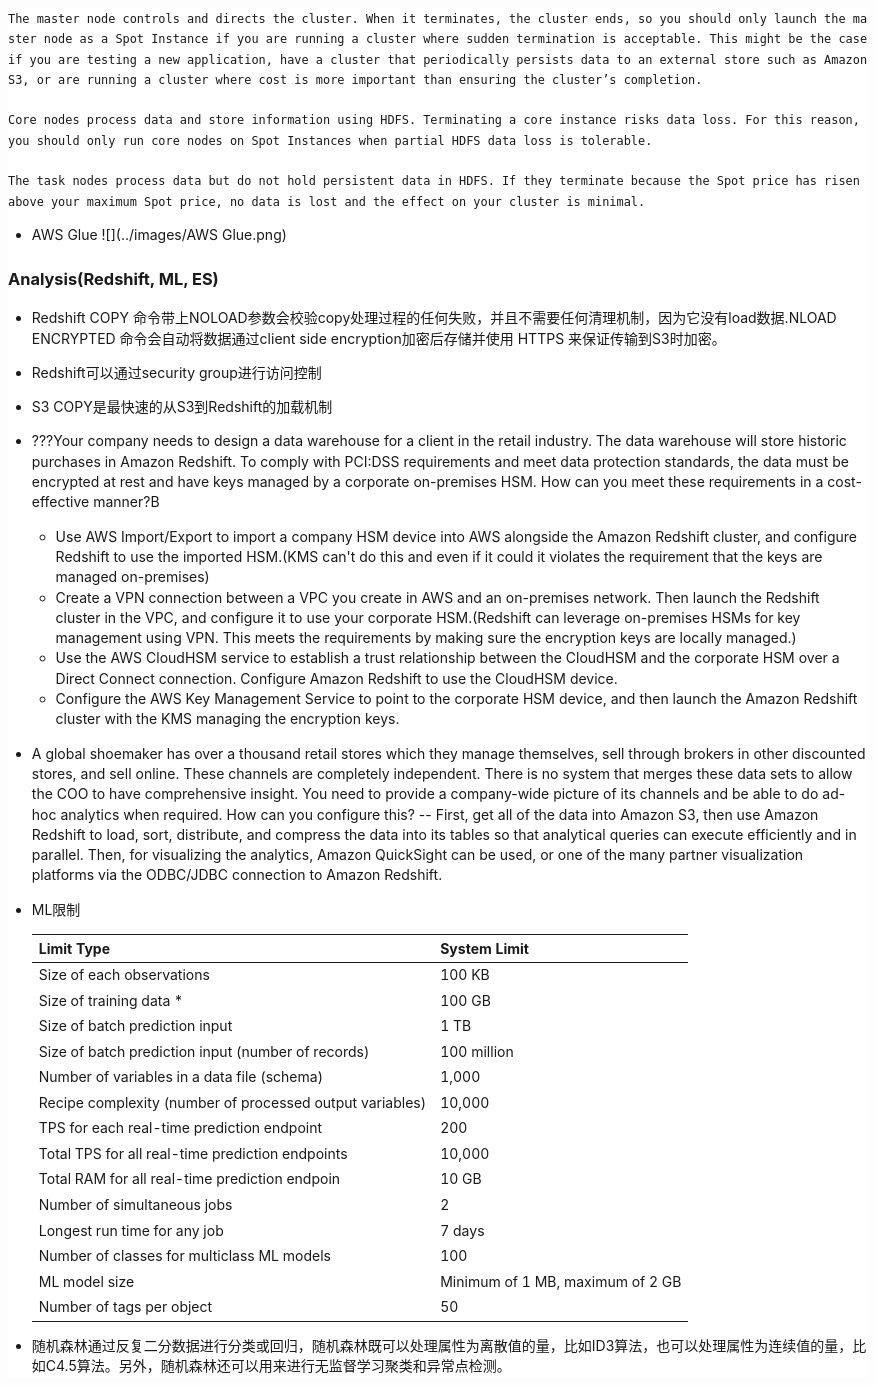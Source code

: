 	The master node controls and directs the cluster. When it terminates, the cluster ends, so you should only launch the master node as a Spot Instance if you are running a cluster where sudden termination is acceptable. This might be the case if you are testing a new application, have a cluster that periodically persists data to an external store such as Amazon S3, or are running a cluster where cost is more important than ensuring the cluster’s completion.

	Core nodes process data and store information using HDFS. Terminating a core instance risks data loss. For this reason, you should only run core nodes on Spot Instances when partial HDFS data loss is tolerable.

	The task nodes process data but do not hold persistent data in HDFS. If they terminate because the Spot price has risen above your maximum Spot price, no data is lost and the effect on your cluster is minimal.

- AWS Glue
	![](../images/AWS Glue.png)

### Analysis(Redshift, ML, ES)
- Redshift COPY 命令带上NOLOAD参数会校验copy处理过程的任何失败，并且不需要任何清理机制，因为它没有load数据.NLOAD ENCRYPTED 命令会自动将数据通过client side encryption加密后存储并使用 HTTPS 来保证传输到S3时加密。
- Redshift可以通过security group进行访问控制
- S3 COPY是最快速的从S3到Redshift的加载机制
-  ???Your company needs to design a data warehouse for a client in the retail industry. The data warehouse will store historic purchases in Amazon Redshift. To comply with PCI:DSS requirements and meet data protection standards, the data must be encrypted at rest and have keys managed by a corporate on-premises HSM. How can you meet these requirements in a cost-effective manner?B
	- Use AWS Import/Export to import a company HSM device into AWS alongside the Amazon Redshift cluster, and configure Redshift to use the imported HSM.(KMS can't do this and even if it could it violates the requirement that the keys are managed on-premises)
	- Create a VPN connection between a VPC you create in AWS and an on-premises network. Then launch the Redshift cluster in the VPC, and configure it to use your corporate HSM.(Redshift can leverage on-premises HSMs for key management using VPN. This meets the requirements by making sure the encryption keys are locally managed.)
	- Use the AWS CloudHSM service to establish a trust relationship between the CloudHSM and the corporate HSM over a Direct Connect connection. Configure Amazon Redshift to use the CloudHSM device.
	- Configure the AWS Key Management Service to point to the corporate HSM device, and then launch the Amazon Redshift cluster with the KMS managing the encryption keys.
- A global shoemaker has over a thousand retail stores which they manage themselves, sell through brokers in other discounted stores, and sell online. These channels are completely independent. There is no system that merges these data sets to allow the COO to have comprehensive insight. You need to provide a company-wide picture of its channels and be able to do ad-hoc analytics when required. How can you configure this? -- First, get all of the data into Amazon S3, then use Amazon Redshift to load, sort, distribute, and compress the data into its tables so that analytical queries can execute efficiently and in parallel. Then, for visualizing the analytics, Amazon QuickSight can be used, or one of the many partner visualization platforms via the ODBC/JDBC connection to Amazon Redshift.
- ML限制

	Limit Type | System Limit
	-----|-----
	Size of each observations | 100 KB
	Size of training data *|100 GB
	Size of batch prediction input|1 TB
	Size of batch prediction input (number of records)|100 million
	Number of variables in a data file (schema)|1,000
	Recipe complexity (number of processed output variables)|10,000
	TPS for each real-time prediction endpoint|200
	Total TPS for all real-time prediction endpoints|10,000
	Total RAM for all real-time prediction endpoin|10 GB
	Number of simultaneous jobs|2
	Longest run time for any job|7 days
	Number of classes for multiclass ML models|100
	ML model size|Minimum of 1 MB, maximum of 2 GB
	Number of tags per object|50
- 随机森林通过反复二分数据进行分类或回归，随机森林既可以处理属性为离散值的量，比如ID3算法，也可以处理属性为连续值的量，比如C4.5算法。另外，随机森林还可以用来进行无监督学习聚类和异常点检测。